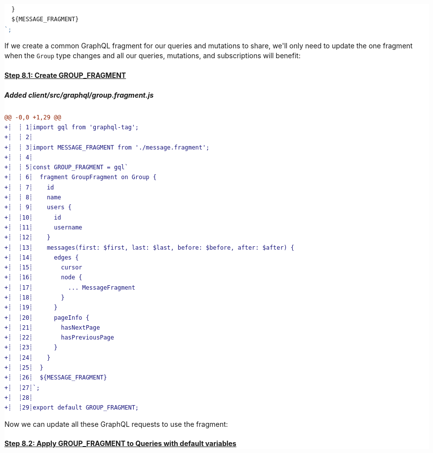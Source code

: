 ```js
  }
  ${MESSAGE_FRAGMENT}
`;
```

If we create a common GraphQL fragment for our queries and mutations to share, we'll only need to update the one fragment when the `Group` type changes and all our queries, mutations, and subscriptions will benefit:

[{]: <helper> (diffStep 8.1)

#### [Step 8.1: Create GROUP_FRAGMENT](https://github.com/srtucker22/chatty/commit/44b51a6)

##### Added client&#x2F;src&#x2F;graphql&#x2F;group.fragment.js
```diff
@@ -0,0 +1,29 @@
+┊  ┊ 1┊import gql from 'graphql-tag';
+┊  ┊ 2┊
+┊  ┊ 3┊import MESSAGE_FRAGMENT from './message.fragment';
+┊  ┊ 4┊
+┊  ┊ 5┊const GROUP_FRAGMENT = gql`
+┊  ┊ 6┊  fragment GroupFragment on Group {
+┊  ┊ 7┊    id
+┊  ┊ 8┊    name
+┊  ┊ 9┊    users {
+┊  ┊10┊      id
+┊  ┊11┊      username
+┊  ┊12┊    }
+┊  ┊13┊    messages(first: $first, last: $last, before: $before, after: $after) {
+┊  ┊14┊      edges {
+┊  ┊15┊        cursor
+┊  ┊16┊        node {
+┊  ┊17┊          ... MessageFragment
+┊  ┊18┊        }
+┊  ┊19┊      }
+┊  ┊20┊      pageInfo {
+┊  ┊21┊        hasNextPage
+┊  ┊22┊        hasPreviousPage
+┊  ┊23┊      }
+┊  ┊24┊    }
+┊  ┊25┊  }
+┊  ┊26┊  ${MESSAGE_FRAGMENT}
+┊  ┊27┊`;
+┊  ┊28┊
+┊  ┊29┊export default GROUP_FRAGMENT;
```

[}]: #

Now we can update all these GraphQL requests to use the fragment:

[{]: <helper> (diffStep 8.2)

#### [Step 8.2: Apply GROUP_FRAGMENT to Queries with default variables](https://github.com/srtucker22/chatty/commit/1c1d132)


[//]: # (head-end)
[{]: <helper> (diffStep 8.3)
[{]: <helper> (diffStep 8.4)
[{]: <helper> (diffStep 8.5 files="client/src/graphql/group.fragment.js")
[{]: <helper> (diffStep 8.5 files="client/src/graphql/group.query.js,client/src/graphql/create-group.mutation.js,client/src/graphql/group-added.subscription.js")
[{]: <helper> (diffStep 8.5 files="client/src/graphql/login.mutation.js,client/src/graphql/signup.mutation.js,client/src/graphql/create-message.mutation.js")
[{]: <helper> (diffStep 8.6)
[//]: # (foot-start)
[{]: <helper> (navStep)